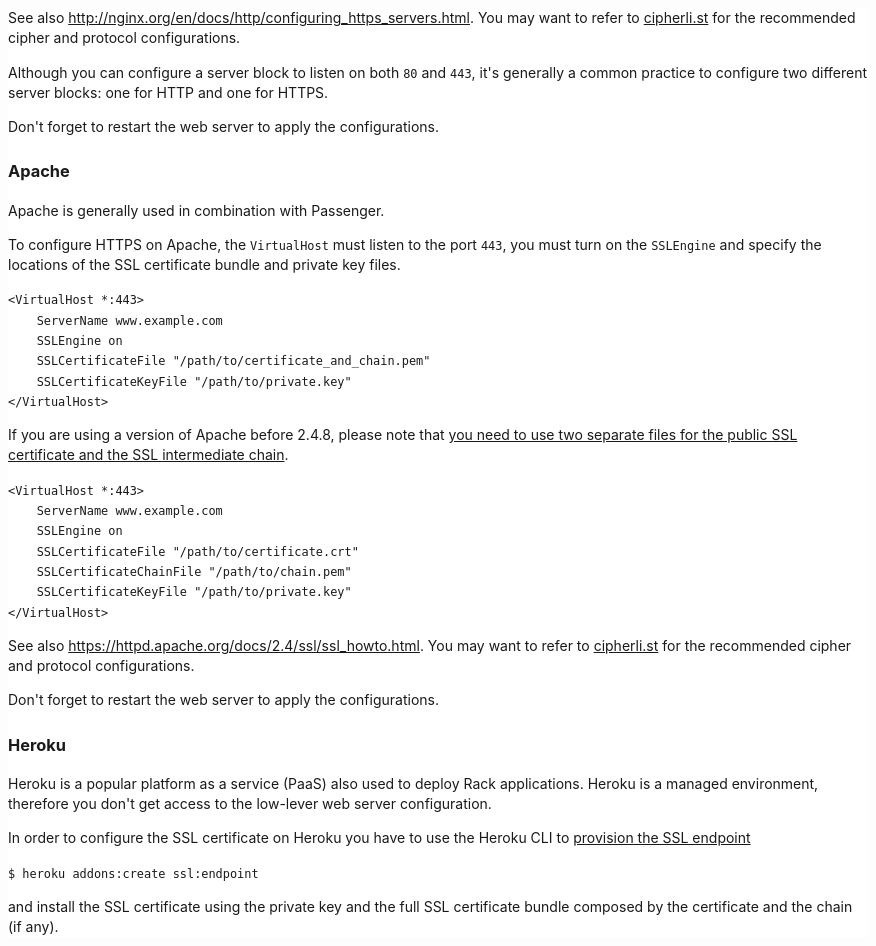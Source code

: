 See also http://nginx.org/en/docs/http/configuring_https_servers.html. You may want to refer to [cipherli.st](https://cipherli.st/) for the recommended cipher and protocol configurations.

Although you can configure a server block to listen on both `80` and `443`, it's generally a common practice to configure two different server blocks: one for HTTP and one for HTTPS.

Don't forget to restart the web server to apply the configurations.

### Apache

Apache is generally used in combination with Passenger.

To configure HTTPS on Apache, the `VirtualHost` must listen to the port `443`, you must turn on the `SSLEngine` and specify the locations of the SSL certificate bundle and private key files.

```
<VirtualHost *:443>
    ServerName www.example.com
    SSLEngine on
    SSLCertificateFile "/path/to/certificate_and_chain.pem"
    SSLCertificateKeyFile "/path/to/private.key"
</VirtualHost>
```

If you are using a version of Apache before 2.4.8, please note that [you need to use two separate files for the public SSL certificate and the SSL intermediate chain](https://httpd.apache.org/docs/2.4/mod/mod_ssl.html#sslcertificatechainfile).

```
<VirtualHost *:443>
    ServerName www.example.com
    SSLEngine on
    SSLCertificateFile "/path/to/certificate.crt"
    SSLCertificateChainFile "/path/to/chain.pem"    
    SSLCertificateKeyFile "/path/to/private.key"
</VirtualHost>
```

See also https://httpd.apache.org/docs/2.4/ssl/ssl_howto.html. You may want to refer to [cipherli.st](https://cipherli.st/) for the recommended cipher and protocol configurations.

Don't forget to restart the web server to apply the configurations.

### Heroku

Heroku is a popular platform as a service (PaaS) also used to deploy Rack applications. Heroku is a managed environment, therefore you don't get access to the low-lever web server configuration.

In order to configure the SSL certificate on Heroku you have to use the Heroku CLI to [provision the SSL endpoint](https://devcenter.heroku.com/articles/ssl-endpoint#provision-the-add-on)

```shell
$ heroku addons:create ssl:endpoint
```

and install the SSL certificate using the private key and the full SSL certificate bundle composed by the certificate and the chain (if any).
